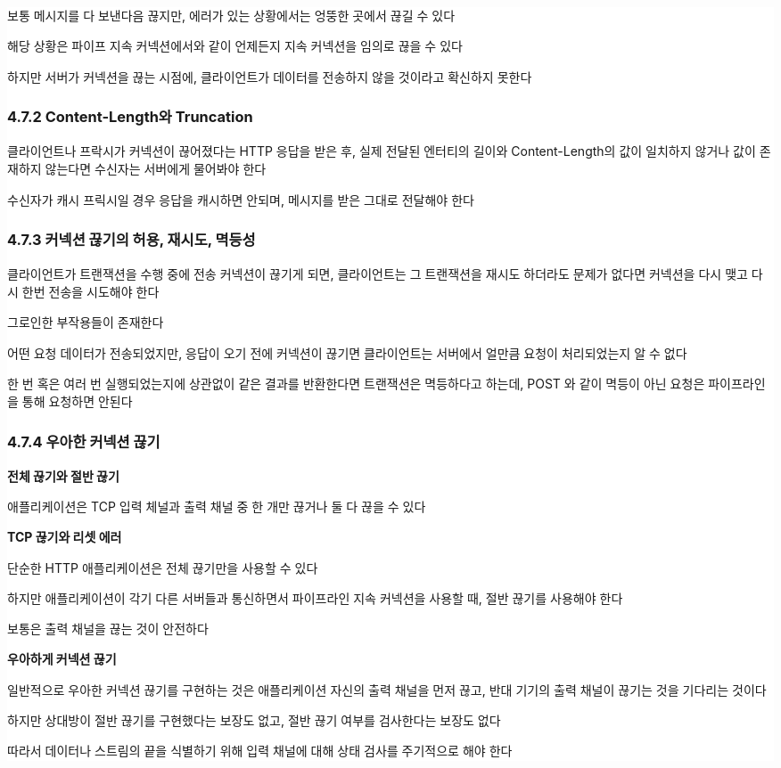 보통 메시지를 다 보낸다음 끊지만, 에러가 있는 상황에서는 엉뚱한 곳에서 끊길 수 있다

해당 상황은 파이프 지속 커넥션에서와 같이 언제든지 지속 커넥션을 임의로 끊을 수 있다

하지만 서버가 커넥션을 끊는 시점에, 클라이언트가 데이터를 전송하지 않을 것이라고 확신하지 못한다

### 4.7.2 Content-Length와 Truncation

클라이언트나 프락시가 커넥션이 끊어졌다는 HTTP 응답을 받은 후, 실제 전달된 엔터티의 길이와 Content-Length의 값이 일치하지 않거나 값이 존재하지 않는다면 수신자는 서버에게 물어봐야 한다

수신자가 캐시 프릭시일 경우 응답을 캐시하면 안되며, 메시지를 받은 그대로 전달해야 한다

### 4.7.3 커넥션 끊기의 허용, 재시도, 멱등성

클라이언트가 트랜잭션을 수행 중에 전송 커넥션이 끊기게 되면, 클라이언트는 그 트랜잭션을 재시도 하더라도 문제가 없다면 커넥션을 다시 맺고 다시 한번 전송을 시도해야 한다

그로인한 부작용들이 존재한다

어떤 요청 데이터가 전송되었지만, 응답이 오기 전에 커넥션이 끊기면 클라이언트는 서버에서 얼만큼 요청이 처리되었는지 알 수 없다

한 번 혹은 여러 번 실행되었는지에 상관없이 같은 결과를 반환한다면 트랜잭션은 멱등하다고 하는데, POST 와 같이 멱등이 아닌 요청은 파이프라인을 통해 요청하면 안된다

### 4.7.4 우아한 커넥션 끊기

**전체 끊기와 절반 끊기**

애플리케이션은 TCP 입력 체널과 출력 채널 중 한 개만 끊거나 둘 다 끊을 수 있다

**TCP 끊기와 리셋 에러**

단순한 HTTP 애플리케이션은 전체 끊기만을 사용할 수 있다

하지만 애플리케이션이 각기 다른 서버들과 통신하면서 파이프라인 지속 커넥션을 사용할 때, 절반 끊기를 사용해야 한다

보통은 출력 채널을 끊는 것이 안전하다

**우아하게 커넥션 끊기**

일반적으로 우아한 커넥션 끊기를 구현하는 것은 애플리케이션 자신의 출력 채널을 먼저 끊고, 반대 기기의 출력 채널이 끊기는 것을 기다리는 것이다

하지만 상대방이 절반 끊기를 구현했다는 보장도 없고, 절반 끊기 여부를 검사한다는 보장도 없다

따라서 데이터나 스트림의 끝을 식별하기 위해 입력 채널에 대해 상태 검사를 주기적으로 해야 한다

